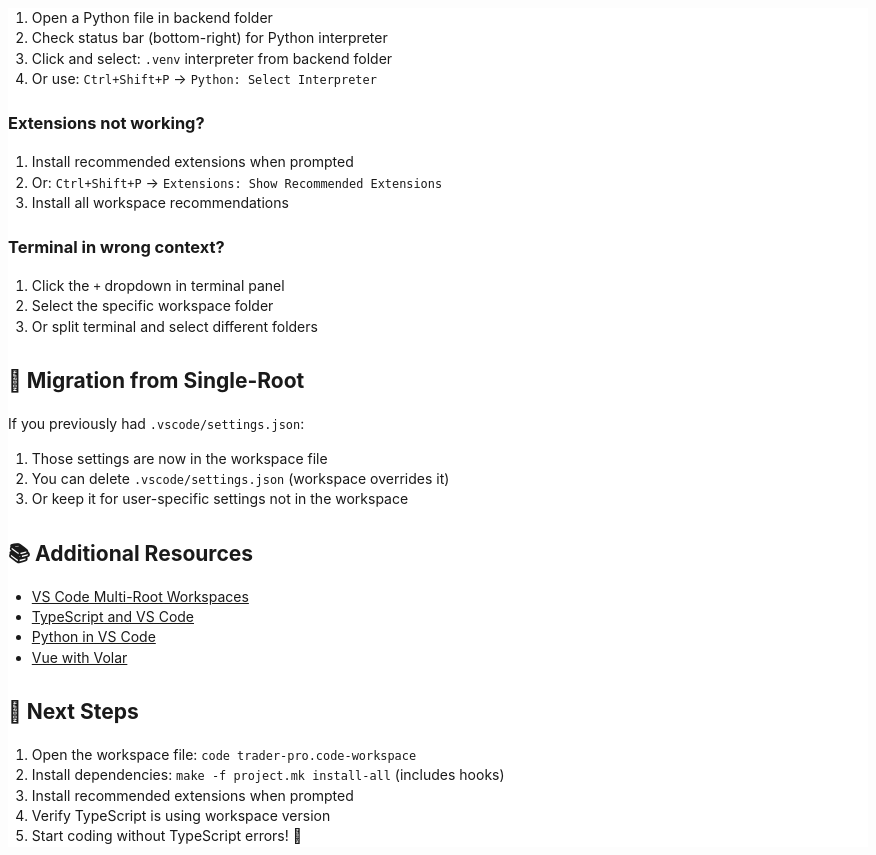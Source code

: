1. Open a Python file in backend folder
2. Check status bar (bottom-right) for Python interpreter
3. Click and select: `.venv` interpreter from backend folder
4. Or use: `Ctrl+Shift+P` → `Python: Select Interpreter`

### Extensions not working?

1. Install recommended extensions when prompted
2. Or: `Ctrl+Shift+P` → `Extensions: Show Recommended Extensions`
3. Install all workspace recommendations

### Terminal in wrong context?

1. Click the `+` dropdown in terminal panel
2. Select the specific workspace folder
3. Or split terminal and select different folders

## 🔄 Migration from Single-Root

If you previously had `.vscode/settings.json`:

1. Those settings are now in the workspace file
2. You can delete `.vscode/settings.json` (workspace overrides it)
3. Or keep it for user-specific settings not in the workspace

## 📚 Additional Resources

- [VS Code Multi-Root Workspaces](https://code.visualstudio.com/docs/editor/multi-root-workspaces)
- [TypeScript and VS Code](https://code.visualstudio.com/docs/languages/typescript)
- [Python in VS Code](https://code.visualstudio.com/docs/languages/python)
- [Vue with Volar](https://github.com/vuejs/language-tools)

## 🎉 Next Steps

1. Open the workspace file: `code trader-pro.code-workspace`
2. Install dependencies: `make -f project.mk install-all` (includes hooks)
3. Install recommended extensions when prompted
4. Verify TypeScript is using workspace version
5. Start coding without TypeScript errors! 🚀
